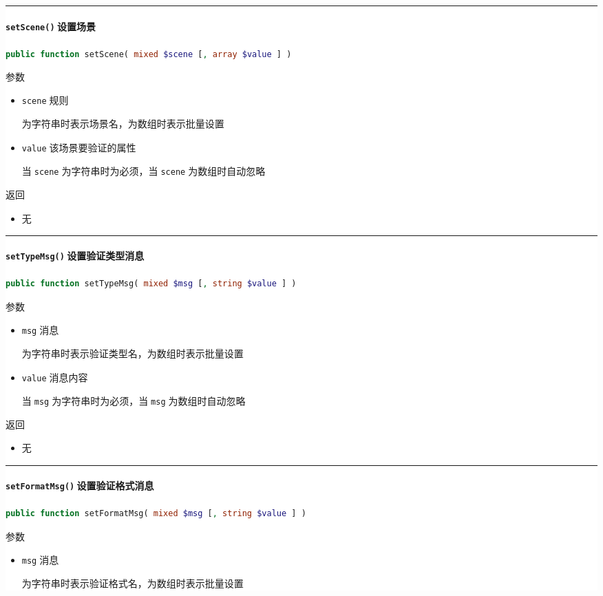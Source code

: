 ----------

<span id="setScene()"></span>

#### `setScene()` 设置场景

``` php
public function setScene( mixed $scene [, array $value ] )
```

参数

* `scene` 规则

  为字符串时表示场景名，为数组时表示批量设置

* `value` 该场景要验证的属性

  当 `scene` 为字符串时为必须，当 `scene` 为数组时自动忽略

返回

* 无

----------

<span id="setTypeMsg()"></span>

#### `setTypeMsg()` 设置验证类型消息

``` php
public function setTypeMsg( mixed $msg [, string $value ] )
```

参数

* `msg` 消息

  为字符串时表示验证类型名，为数组时表示批量设置

* `value` 消息内容

  当 `msg` 为字符串时为必须，当 `msg` 为数组时自动忽略

返回

* 无

----------

<span id="setFormatMsg()"></span>

#### `setFormatMsg()` 设置验证格式消息

``` php
public function setFormatMsg( mixed $msg [, string $value ] )
```

参数

* `msg` 消息

  为字符串时表示验证格式名，为数组时表示批量设置
